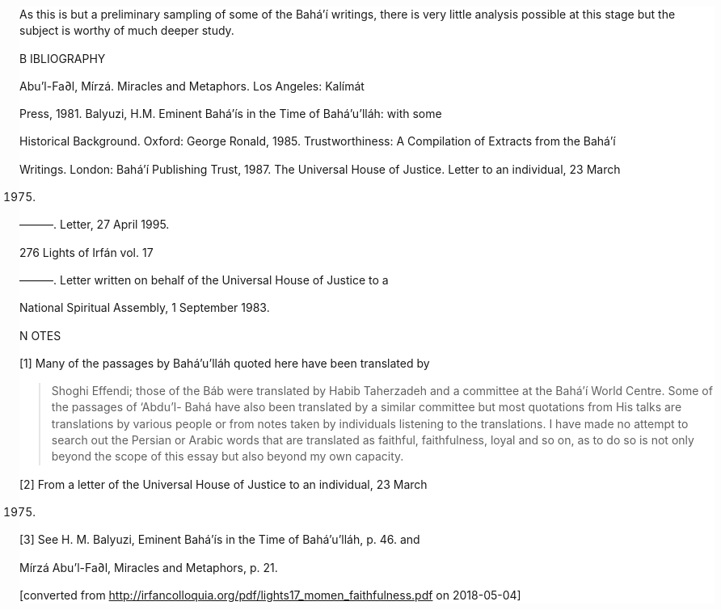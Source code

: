 As this is but a preliminary sampling of some of the Bahá’í
writings, there is very little analysis possible at this stage but the
subject is worthy of much deeper study.

B IBLIOGRAPHY

Abu’l-Fa∂l, Mírzá. Miracles and Metaphors. Los Angeles: Kalímát

Press, 1981.
Balyuzi, H.M. Eminent Bahá’ís in the Time of Bahá’u’lláh: with some

Historical Background. Oxford: George Ronald, 1985.
Trustworthiness: A Compilation of Extracts from the Bahá’í

Writings. London: Bahá’í Publishing Trust, 1987.
The Universal House of Justice. Letter to an individual, 23 March

1975.
———. Letter, 27 April 1995.

276                                                      Lights of Irfán vol. 17

———. Letter written on behalf of the Universal House of Justice to a

National Spiritual Assembly, 1 September 1983.

N OTES

\[1\] Many of the passages by Bahá’u’lláh quoted here have been translated by

> Shoghi Effendi; those of the Báb were translated by Habib Taherzadeh and
> a committee at the Bahá’í World Centre. Some of the passages of ‘Abdu’l-
> Bahá have also been translated by a similar committee but most quotations
> from His talks are translations by various people or from notes taken by
> individuals listening to the translations. I have made no attempt to search
> out the Persian or Arabic words that are translated as faithful,
> faithfulness, loyal and so on, as to do so is not only beyond the scope of
> this essay but also beyond my own capacity.

\[2\] From a letter of the Universal House of Justice to an individual, 23 March

1975.

\[3\] See H. M. Balyuzi, Eminent Bahá’ís in the Time of Bahá’u’lláh, p. 46. and

Mírzá Abu’l-Fa∂l, Miracles and Metaphors, p. 21.


[converted from http://irfancolloquia.org/pdf/lights17_momen_faithfulness.pdf on 2018-05-04]


